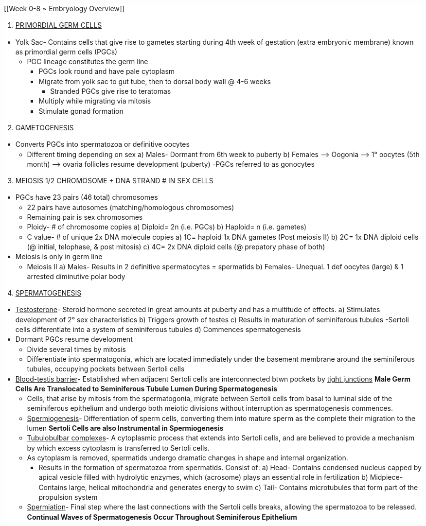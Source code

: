 [[Week 0-8 ~ Embryology Overview]]

1. <u>PRIMORDIAL GERM CELLS</u>
- Yolk Sac- Contains cells that give rise to gametes starting during 4th week of gestation (extra embryonic membrane) known as primordial germ cells (PGCs)
	- PGC lineage constitutes the germ line
		- PGCs look round and have pale cytoplasm
		- Migrate from yolk sac to gut tube, then to dorsal body wall @ 4-6 weeks
			- Stranded PGCs give rise to teratomas
		- Multiply while migrating via mitosis
		- Stimulate gonad formation
2. <u>GAMETOGENESIS</u>
- Converts PGCs into spermatozoa or definitive oocytes
	- Different timing depending on sex
		a) Males- Dormant from 6th week to puberty
		b) Females --> Oogonia --> 1° oocytes (5th month) --> ovaria follicles resume development (puberty)
			-PGCs referred to as gonocytes
3. <u>MEIOSIS 1/2 CHROMOSOME + DNA STRAND # IN SEX CELLS</u>
- PGCs have 23 pairs (46 total) chromosomes
	- 22 pairs have autosomes (matching/homologous chromosomes)
	- Remaining pair is sex chromosomes
	- Ploidy- # of chromosome copies
		a) Diploid= 2n (i.e. PGCs)
		b) Haploid= n (i.e. gametes)
	- C value- # of unique 2x DNA molecule copies
		a) 1C= haploid 1x DNA gametes (Post meiosis II)
		b) 2C= 1x DNA diploid cells (@ initial, telophase, & post mitosis)
		c) 4C= 2x DNA diploid cells (@ prepatory phase of both)
- Meiosis is only in germ line
	- Meiosis II
		a) Males- Results in 2 definitive spermatocytes = spermatids
		b) Females- Unequal. 1 def oocytes (large) & 1 arrested diminutive polar body
4. <u>SPERMATOGENESIS</u>
- <u>Testosterone</u>- Steroid hormone secreted in great amounts at puberty and has a multitude of effects.
		a) Stimulates development of 2° sex characteristics
		b) Triggers growth of testes
		c) Results in maturation of seminiferous tubules
			-Sertoli cells differentiate into a system of seminiferous tubules
		d) Commences spermatogenesis
- Dormant PGCs resume development
	- Divide several times by mitosis
	- Differentiate into spermatogonia, which are located immediately under the basement membrane around the seminiferous tubules, occupying pockets between Sertoli cells
- <u>Blood-testis barrier</u>- Established when adjacent Sertoli cells are interconnected btwn pockets by <u>tight junctions</u>
	**Male Germ Cells Are Translocated to Seminiferous Tubule Lumen During Spermatogenesis**
	- Cells, that arise by mitosis from the spermatogonia, migrate between Sertoli cells from basal to luminal side of the seminiferous epithelium and undergo both meiotic divisions without interruption as spermatogenesis commences.
	- <u>Spermiogenesis</u>- Differentiation of sperm cells, converting them into mature sperm as the complete their migration to the lumen
	**Sertoli Cells are also Instrumental in Spermiogenesis**
	- <u>Tubulobulbar complexes</u>-  A cytoplasmic process that extends into Sertoli cells, and are believed to provide a mechanism by which excess cytoplasm is transferred to Sertoli cells.
	- As cytoplasm is removed, spermatids undergo dramatic changes in shape and internal organization.
		- Results in the formation of spermatozoa from spermatids. Consist of:
			a) Head- Contains condensed nucleus capped by apical vesicle filled with hydrolytic enzymes, which (acrosome) plays an essential role in fertilization
			b) Midpiece- Contains large, helical mitochondria and generates energy to swim
			c) Tail- Contains microtubules that form part of the propulsion system
	- <u>Spermiation</u>- Final step where the last connections with the Sertoli cells breaks, allowing the spermatozoa to be released.  
	**Continual Waves of Spermatogenesis Occur Throughout Seminiferous Epithelium**
